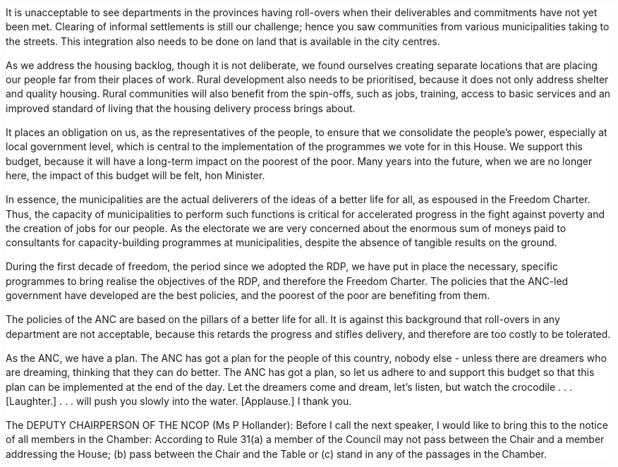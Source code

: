 It is unacceptable to see departments in the provinces having roll-overs
when their deliverables and commitments have not yet been met. Clearing of
informal settlements is still our challenge; hence you saw communities from
various municipalities taking to the streets. This integration also needs
to be done on land that is available in the city centres.

As we address the housing backlog, though it is not deliberate, we found
ourselves creating separate locations that are placing our people far from
their places of work. Rural development also needs to be prioritised,
because it does not only address shelter and quality housing. Rural
communities will also benefit from the spin-offs, such as jobs, training,
access to basic services and an improved standard of living that the
housing delivery process brings about.

It places an obligation on us, as the representatives of the people, to
ensure that we consolidate the people’s power, especially at local
government level, which is central to the implementation of the programmes
we vote for in this House. We support this budget, because it will have a
long-term impact on the poorest of the poor. Many years into the future,
when we are no longer here, the impact of this budget will be felt, hon
Minister.

In essence, the municipalities are the actual deliverers of the ideas of a
better life for all, as espoused in the Freedom Charter. Thus, the capacity
of municipalities to perform such functions is critical for accelerated
progress in the fight against poverty and the creation of jobs for our
people. As the electorate we are very concerned about the enormous sum of
moneys paid to consultants for capacity-building programmes at
municipalities, despite the absence of tangible results on the ground.

During the first decade of freedom, the period since we adopted the RDP, we
have put in place the necessary, specific programmes to bring realise the
objectives of the RDP, and therefore the Freedom Charter. The policies that
the ANC-led government have developed are the best policies, and the
poorest of the poor are benefiting from them.

The policies of the ANC are based on the pillars of a better life for all.
It is against this background that roll-overs in any department are not
acceptable, because this retards the progress and stifles delivery, and
therefore are too costly to be tolerated.

As the ANC, we have a plan. The ANC has got a plan for the people of this
country, nobody else - unless there are dreamers who are dreaming, thinking
that they can do better. The ANC has got a plan, so let us adhere to and
support this budget so that this plan can be implemented at the end of the
day. Let the dreamers come and dream, let’s listen, but watch the crocodile
. . . [Laughter.] . . . will push you slowly into the water. [Applause.] I
thank you.

The DEPUTY CHAIRPERSON OF THE NCOP (Ms P Hollander): Before I call the next
speaker, I would like to bring this to the notice of all members in the
Chamber: According to Rule 31(a) a member of the Council may not pass
between the Chair and a member addressing the House; (b) pass between the
Chair and the Table or (c) stand in any of the passages in the Chamber.
